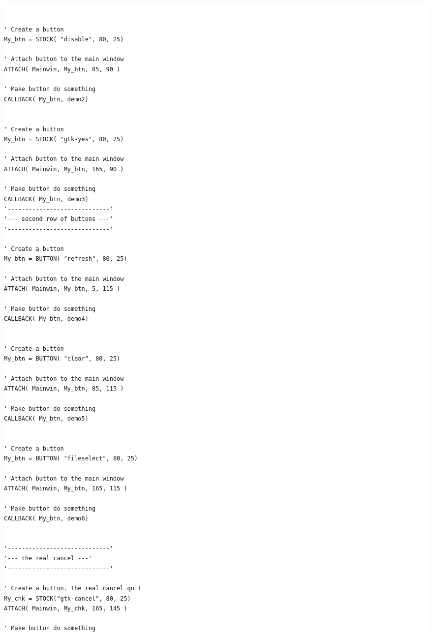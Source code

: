 ```xml


' Create a button
My_btn = STOCK( "disable", 80, 25)

' Attach button to the main window
ATTACH( Mainwin, My_btn, 85, 90 )

' Make button do something
CALLBACK( My_btn, demo2)


' Create a button
My_btn = STOCK( "gtk-yes", 80, 25)

' Attach button to the main window
ATTACH( Mainwin, My_btn, 165, 90 )

' Make button do something
CALLBACK( My_btn, demo3)
'-----------------------------'
'--- second row of buttons ---'
'-----------------------------'

' Create a button
My_btn = BUTTON( "refresh", 80, 25)

' Attach button to the main window
ATTACH( Mainwin, My_btn, 5, 115 )

' Make button do something
CALLBACK( My_btn, demo4)


' Create a button
My_btn = BUTTON( "clear", 80, 25)

' Attach button to the main window
ATTACH( Mainwin, My_btn, 85, 115 )

' Make button do something
CALLBACK( My_btn, demo5)


' Create a button
My_btn = BUTTON( "fileselect", 80, 25)

' Attach button to the main window
ATTACH( Mainwin, My_btn, 165, 115 )

' Make button do something
CALLBACK( My_btn, demo6)


'-----------------------------'
'--- the real cancel ---'
'-----------------------------'

' Create a button. the real cancel quit
My_chk = STOCK("gtk-cancel", 80, 25)
ATTACH( Mainwin, My_chk, 165, 145 )

' Make button do something
```